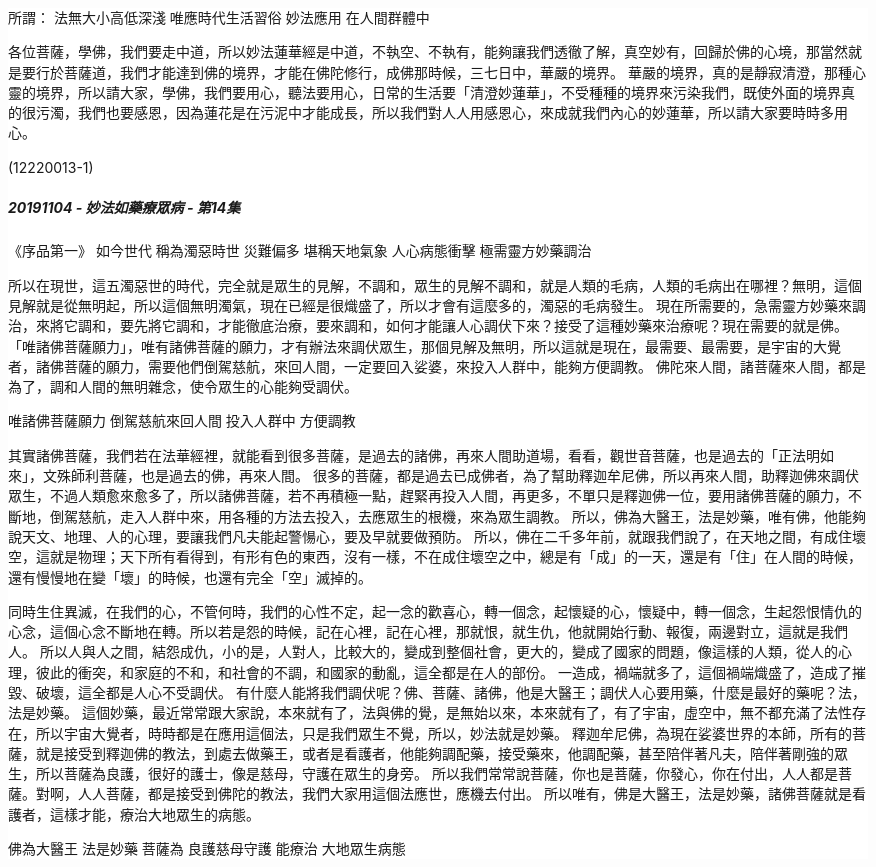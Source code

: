所謂：
法無大小高低深淺
唯應時代生活習俗
妙法應用
在人間群體中

各位菩薩，學佛，我們要走中道，所以妙法蓮華經是中道，不執空、不執有，能夠讓我們透徹了解，真空妙有，回歸於佛的心境，那當然就是要行於菩薩道，我們才能達到佛的境界，才能在佛陀修行，成佛那時候，三七日中，華嚴的境界。
華嚴的境界，真的是靜寂清澄，那種心靈的境界，所以請大家，學佛，我們要用心，聽法要用心，日常的生活要「清澄妙蓮華」，不受種種的境界來污染我們，既使外面的境界真的很污濁，我們也要感恩，因為蓮花是在污泥中才能成長，所以我們對人人用感恩心，來成就我們內心的妙蓮華，所以請大家要時時多用心。

(12220013-1)
##### 20191104 - 妙法如藥療眾病 - 第14集
《序品第一》
如今世代
稱為濁惡時世 
災難偏多 
堪稱天地氣象 
人心病態衝擊 
極需靈方妙藥調治

所以在現世，這五濁惡世的時代，完全就是眾生的見解，不調和，眾生的見解不調和，就是人類的毛病，人類的毛病出在哪裡？無明，這個見解就是從無明起，所以這個無明濁氣，現在已經是很熾盛了，所以才會有這麼多的，濁惡的毛病發生。
現在所需要的，急需靈方妙藥來調治，來將它調和，要先將它調和，才能徹底治療，要來調和，如何才能讓人心調伏下來？接受了這種妙藥來治療呢？現在需要的就是佛。
「唯諸佛菩薩願力」，唯有諸佛菩薩的願力，才有辦法來調伏眾生，那個見解及無明，所以這就是現在，最需要、最需要，是宇宙的大覺者，諸佛菩薩的願力，需要他們倒駕慈航，來回人間，一定要回入娑婆，來投入人群中，能夠方便調教。
佛陀來人間，諸菩薩來人間，都是為了，調和人間的無明雜念，使令眾生的心能夠受調伏。

唯諸佛菩薩願力 
倒駕慈航來回人間 
投入人群中 
方便調教

其實諸佛菩薩，我們若在法華經裡，就能看到很多菩薩，是過去的諸佛，再來人間助道場，看看，觀世音菩薩，也是過去的「正法明如來」，文殊師利菩薩，也是過去的佛，再來人間。
很多的菩薩，都是過去已成佛者，為了幫助釋迦牟尼佛，所以再來人間，助釋迦佛來調伏眾生，不過人類愈來愈多了，所以諸佛菩薩，若不再積極一點，趕緊再投入人間，再更多，不單只是釋迦佛一位，要用諸佛菩薩的願力，不斷地，倒駕慈航，走入人群中來，用各種的方法去投入，去應眾生的根機，來為眾生調教。
所以，佛為大醫王，法是妙藥，唯有佛，他能夠說天文、地理、人的心理，要讓我們凡夫能起警愓心，要及早就要做預防。
所以，佛在二千多年前，就跟我們說了，在天地之間，有成住壞空，這就是物理；天下所有看得到，有形有色的東西，沒有一樣，不在成住壞空之中，總是有「成」的一天，還是有「住」在人間的時候，還有慢慢地在變「壞」的時候，也還有完全「空」滅掉的。

同時生住異滅，在我們的心，不管何時，我們的心性不定，起一念的歡喜心，轉一個念，起懷疑的心，懷疑中，轉一個念，生起怨恨情仇的心念，這個心念不斷地在轉。所以若是怨的時候，記在心裡，記在心裡，那就恨，就生仇，他就開始行動、報復，兩邊對立，這就是我們人。
所以人與人之間，結怨成仇，小的是，人對人，比較大的，變成到整個社會，更大的，變成了國家的問題，像這樣的人類，從人的心理，彼此的衝突，和家庭的不和，和社會的不調，和國家的動亂，這全都是在人的部份。
一造成，禍端就多了，這個禍端熾盛了，造成了摧毀、破壞，這全都是人心不受調伏。
有什麼人能將我們調伏呢？佛、菩薩、諸佛，他是大醫王；調伏人心要用藥，什麼是最好的藥呢？法，法是妙藥。
這個妙藥，最近常常跟大家說，本來就有了，法與佛的覺，是無始以來，本來就有了，有了宇宙，虛空中，無不都充滿了法性存在，所以宇宙大覺者，時時都是在應用這個法，只是我們眾生不覺，所以，妙法就是妙藥。
釋迦牟尼佛，為現在娑婆世界的本師，所有的菩薩，就是接受到釋迦佛的教法，到處去做藥王，或者是看護者，他能夠調配藥，接受藥來，他調配藥，甚至陪伴著凡夫，陪伴著剛強的眾生，所以菩薩為良護，很好的護士，像是慈母，守護在眾生的身旁。
所以我們常常說菩薩，你也是菩薩，你發心，你在付出，人人都是菩薩。對啊，人人菩薩，都是接受到佛陀的教法，我們大家用這個法應世，應機去付出。
所以唯有，佛是大醫王，法是妙藥，諸佛菩薩就是看護者，這樣才能，療治大地眾生的病態。

佛為大醫王 
法是妙藥 
菩薩為
良護慈母守護 
能療治
大地眾生病態
